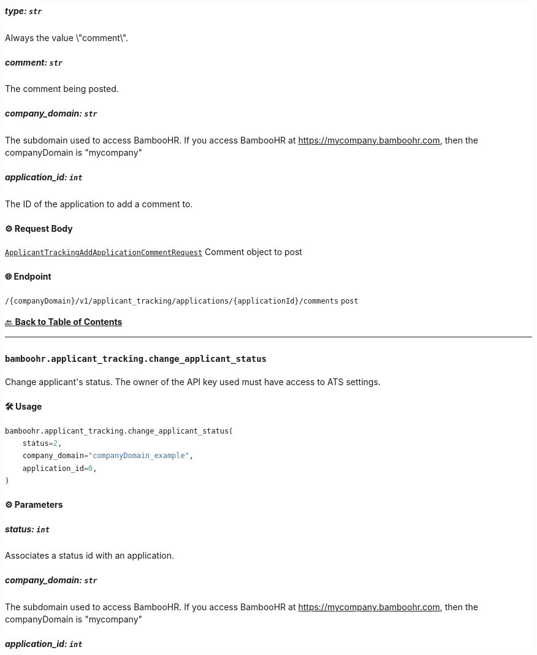 ##### type: `str`<a id="type-str"></a>

Always the value \\\"comment\\\".

##### comment: `str`<a id="comment-str"></a>

The comment being posted.

##### company_domain: `str`<a id="company_domain-str"></a>

The subdomain used to access BambooHR. If you access BambooHR at https://mycompany.bamboohr.com, then the companyDomain is \"mycompany\"

##### application_id: `int`<a id="application_id-int"></a>

The ID of the application to add a comment to.

#### ⚙️ Request Body<a id="⚙️-request-body"></a>

[`ApplicantTrackingAddApplicationCommentRequest`](./bamboo_hr_python_sdk/type/applicant_tracking_add_application_comment_request.py)
Comment object to post

#### 🌐 Endpoint<a id="🌐-endpoint"></a>

`/{companyDomain}/v1/applicant_tracking/applications/{applicationId}/comments` `post`

[🔙 **Back to Table of Contents**](#table-of-contents)

---

### `bamboohr.applicant_tracking.change_applicant_status`<a id="bamboohrapplicant_trackingchange_applicant_status"></a>

Change applicant's status. The owner of the API key used must have access to ATS settings.

#### 🛠️ Usage<a id="🛠️-usage"></a>

```python
bamboohr.applicant_tracking.change_applicant_status(
    status=2,
    company_domain="companyDomain_example",
    application_id=0,
)
```

#### ⚙️ Parameters<a id="⚙️-parameters"></a>

##### status: `int`<a id="status-int"></a>

Associates a status id with an application.

##### company_domain: `str`<a id="company_domain-str"></a>

The subdomain used to access BambooHR. If you access BambooHR at https://mycompany.bamboohr.com, then the companyDomain is \"mycompany\"

##### application_id: `int`<a id="application_id-int"></a>
